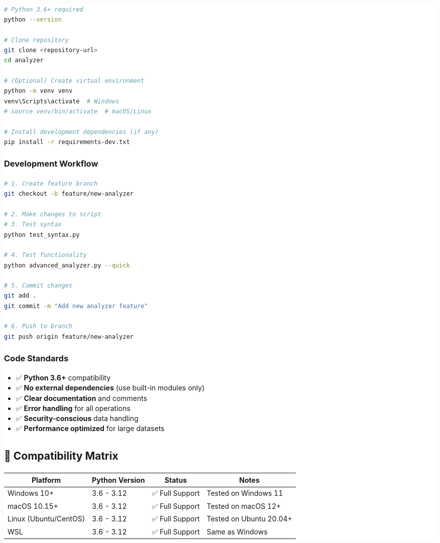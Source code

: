 ```bash
# Python 3.6+ required
python --version

# Clone repository
git clone <repository-url>
cd analyzer

# (Optional) Create virtual environment
python -m venv venv
venv\Scripts\activate  # Windows
# source venv/bin/activate  # macOS/Linux

# Install development dependencies (if any)
pip install -r requirements-dev.txt
```

### Development Workflow

```bash
# 1. Create feature branch
git checkout -b feature/new-analyzer

# 2. Make changes to script
# 3. Test syntax
python test_syntax.py

# 4. Test functionality
python advanced_analyzer.py --quick

# 5. Commit changes
git add .
git commit -m "Add new analyzer feature"

# 6. Push to branch
git push origin feature/new-analyzer
```

### Code Standards

- ✅ **Python 3.6+** compatibility
- ✅ **No external dependencies** (use built-in modules only)
- ✅ **Clear documentation** and comments
- ✅ **Error handling** for all operations
- ✅ **Security-conscious** data handling
- ✅ **Performance optimized** for large datasets

## 🔧 Compatibility Matrix

| Platform              | Python Version | Status          | Notes                   |
| --------------------- | -------------- | --------------- | ----------------------- |
| Windows 10+           | 3.6 - 3.12     | ✅ Full Support | Tested on Windows 11    |
| macOS 10.15+          | 3.6 - 3.12     | ✅ Full Support | Tested on macOS 12+     |
| Linux (Ubuntu/CentOS) | 3.6 - 3.12     | ✅ Full Support | Tested on Ubuntu 20.04+ |
| WSL                   | 3.6 - 3.12     | ✅ Full Support | Same as Windows         |
